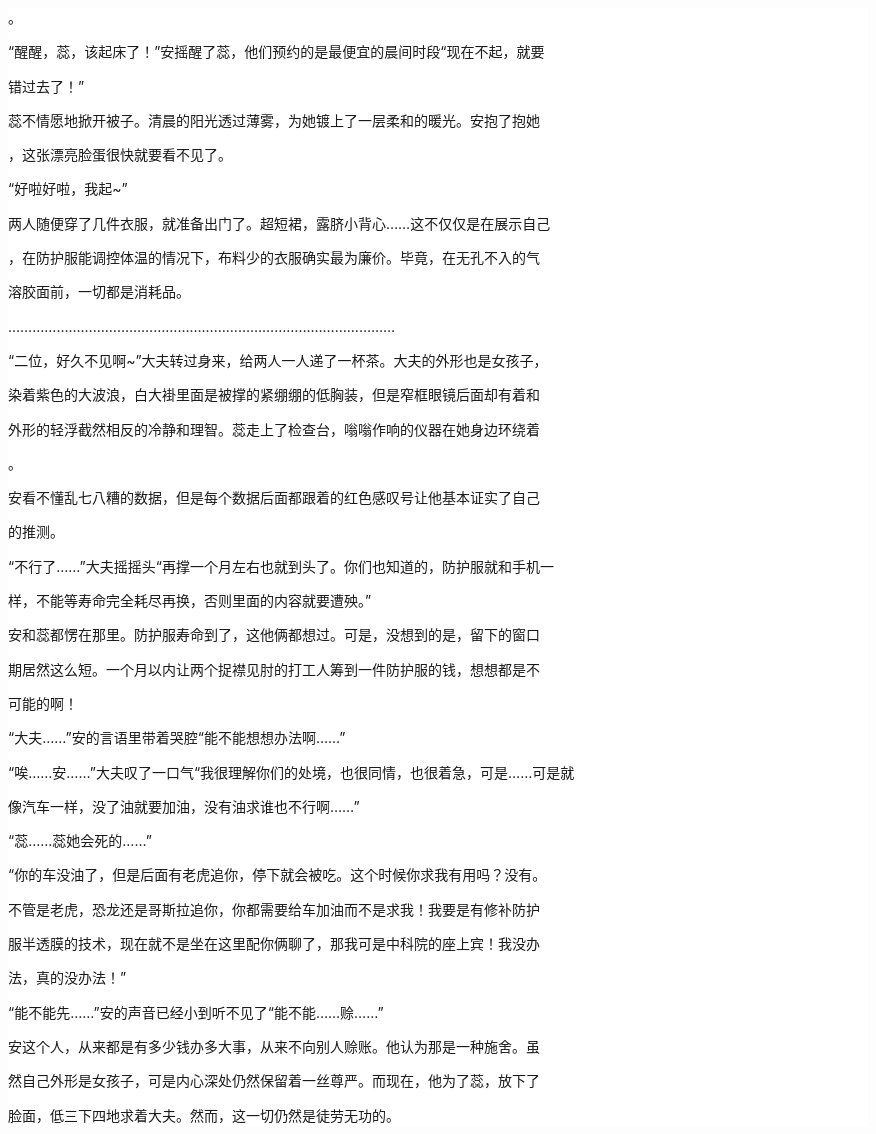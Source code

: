 。

“醒醒，蕊，该起床了！”安摇醒了蕊，他们预约的是最便宜的晨间时段“现在不起，就要

错过去了！”

蕊不情愿地掀开被子。清晨的阳光透过薄雾，为她镀上了一层柔和的暖光。安抱了抱她

，这张漂亮脸蛋很快就要看不见了。

“好啦好啦，我起~”

两人随便穿了几件衣服，就准备出门了。超短裙，露脐小背心……这不仅仅是在展示自己

，在防护服能调控体温的情况下，布料少的衣服确实最为廉价。毕竟，在无孔不入的气

溶胶面前，一切都是消耗品。

……………………………………………………………………………………

“二位，好久不见啊~”大夫转过身来，给两人一人递了一杯茶。大夫的外形也是女孩子，

染着紫色的大波浪，白大褂里面是被撑的紧绷绷的低胸装，但是窄框眼镜后面却有着和

外形的轻浮截然相反的冷静和理智。蕊走上了检查台，嗡嗡作响的仪器在她身边环绕着

。

安看不懂乱七八糟的数据，但是每个数据后面都跟着的红色感叹号让他基本证实了自己

的推测。

“不行了……”大夫摇摇头“再撑一个月左右也就到头了。你们也知道的，防护服就和手机一

样，不能等寿命完全耗尽再换，否则里面的内容就要遭殃。”

安和蕊都愣在那里。防护服寿命到了，这他俩都想过。可是，没想到的是，留下的窗口

期居然这么短。一个月以内让两个捉襟见肘的打工人筹到一件防护服的钱，想想都是不

可能的啊！

“大夫……”安的言语里带着哭腔“能不能想想办法啊……”

“唉……安……”大夫叹了一口气“我很理解你们的处境，也很同情，也很着急，可是……可是就

像汽车一样，没了油就要加油，没有油求谁也不行啊……”

“蕊……蕊她会死的……”

“你的车没油了，但是后面有老虎追你，停下就会被吃。这个时候你求我有用吗？没有。

不管是老虎，恐龙还是哥斯拉追你，你都需要给车加油而不是求我！我要是有修补防护

服半透膜的技术，现在就不是坐在这里配你俩聊了，那我可是中科院的座上宾！我没办

法，真的没办法！”

“能不能先……”安的声音已经小到听不见了“能不能……赊……”

安这个人，从来都是有多少钱办多大事，从来不向别人赊账。他认为那是一种施舍。虽

然自己外形是女孩子，可是内心深处仍然保留着一丝尊严。而现在，他为了蕊，放下了

脸面，低三下四地求着大夫。然而，这一切仍然是徒劳无功的。
